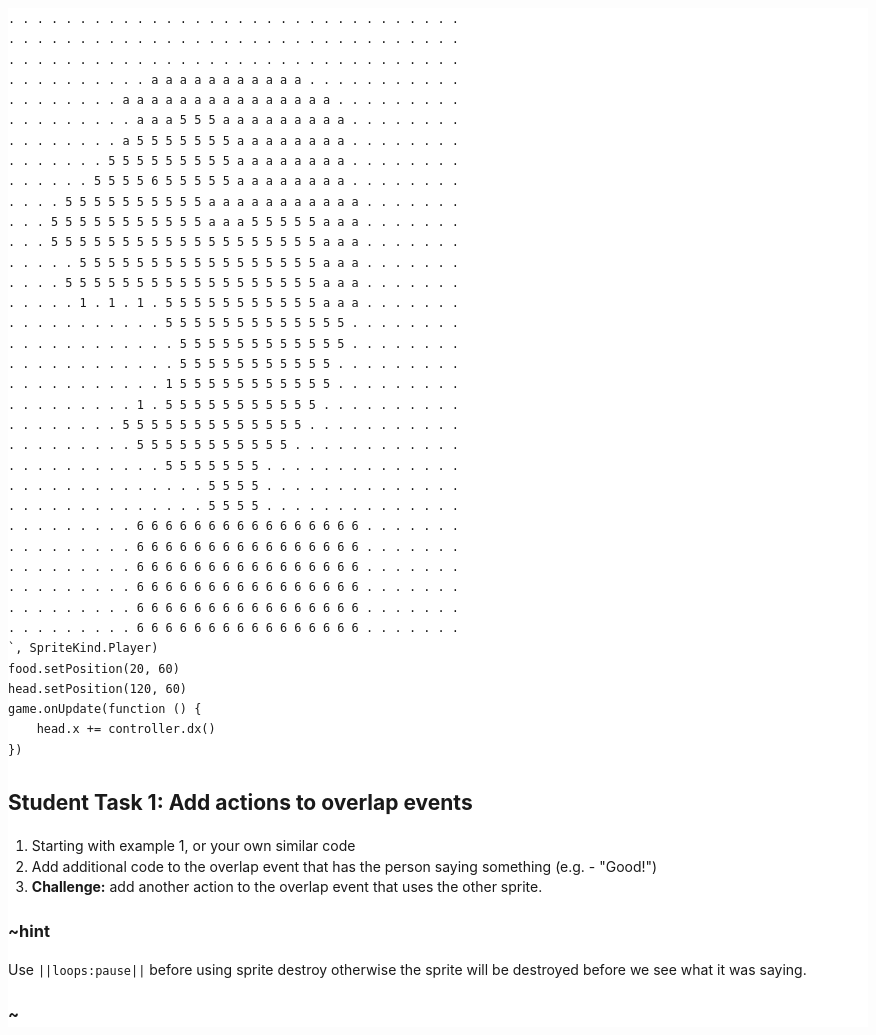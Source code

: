 ```blocks
. . . . . . . . . . . . . . . . . . . . . . . . . . . . . . . . 
. . . . . . . . . . . . . . . . . . . . . . . . . . . . . . . . 
. . . . . . . . . . . . . . . . . . . . . . . . . . . . . . . . 
. . . . . . . . . . a a a a a a a a a a a . . . . . . . . . . . 
. . . . . . . . a a a a a a a a a a a a a a a . . . . . . . . . 
. . . . . . . . . a a a 5 5 5 a a a a a a a a a . . . . . . . . 
. . . . . . . . a 5 5 5 5 5 5 5 a a a a a a a a . . . . . . . . 
. . . . . . . 5 5 5 5 5 5 5 5 5 a a a a a a a a . . . . . . . . 
. . . . . . 5 5 5 5 6 5 5 5 5 5 a a a a a a a a . . . . . . . . 
. . . . 5 5 5 5 5 5 5 5 5 5 a a a a a a a a a a a . . . . . . . 
. . . 5 5 5 5 5 5 5 5 5 5 5 a a a 5 5 5 5 5 a a a . . . . . . . 
. . . 5 5 5 5 5 5 5 5 5 5 5 5 5 5 5 5 5 5 5 a a a . . . . . . . 
. . . . . 5 5 5 5 5 5 5 5 5 5 5 5 5 5 5 5 5 a a a . . . . . . . 
. . . . 5 5 5 5 5 5 5 5 5 5 5 5 5 5 5 5 5 5 a a a . . . . . . . 
. . . . . 1 . 1 . 1 . 5 5 5 5 5 5 5 5 5 5 5 a a a . . . . . . . 
. . . . . . . . . . . 5 5 5 5 5 5 5 5 5 5 5 5 5 . . . . . . . . 
. . . . . . . . . . . . 5 5 5 5 5 5 5 5 5 5 5 5 . . . . . . . . 
. . . . . . . . . . . . 5 5 5 5 5 5 5 5 5 5 5 . . . . . . . . . 
. . . . . . . . . . . 1 5 5 5 5 5 5 5 5 5 5 5 . . . . . . . . . 
. . . . . . . . . 1 . 5 5 5 5 5 5 5 5 5 5 5 . . . . . . . . . . 
. . . . . . . . 5 5 5 5 5 5 5 5 5 5 5 5 5 . . . . . . . . . . . 
. . . . . . . . . 5 5 5 5 5 5 5 5 5 5 5 . . . . . . . . . . . . 
. . . . . . . . . . . 5 5 5 5 5 5 5 . . . . . . . . . . . . . . 
. . . . . . . . . . . . . . 5 5 5 5 . . . . . . . . . . . . . . 
. . . . . . . . . . . . . . 5 5 5 5 . . . . . . . . . . . . . . 
. . . . . . . . . 6 6 6 6 6 6 6 6 6 6 6 6 6 6 6 6 . . . . . . . 
. . . . . . . . . 6 6 6 6 6 6 6 6 6 6 6 6 6 6 6 6 . . . . . . . 
. . . . . . . . . 6 6 6 6 6 6 6 6 6 6 6 6 6 6 6 6 . . . . . . . 
. . . . . . . . . 6 6 6 6 6 6 6 6 6 6 6 6 6 6 6 6 . . . . . . . 
. . . . . . . . . 6 6 6 6 6 6 6 6 6 6 6 6 6 6 6 6 . . . . . . . 
. . . . . . . . . 6 6 6 6 6 6 6 6 6 6 6 6 6 6 6 6 . . . . . . . 
`, SpriteKind.Player)
food.setPosition(20, 60)
head.setPosition(120, 60)
game.onUpdate(function () {
    head.x += controller.dx()
})
```

## Student Task 1: Add actions to overlap events

1. Starting with example 1, or your own similar code
2. Add additional code to the overlap event that has the person saying something (e.g. - "Good!")
3. **Challenge:** add another action to the overlap event that uses the other sprite.

### ~hint

Use ``||loops:pause||`` before using sprite destroy otherwise the sprite will be destroyed before we see what it was saying.

### ~
